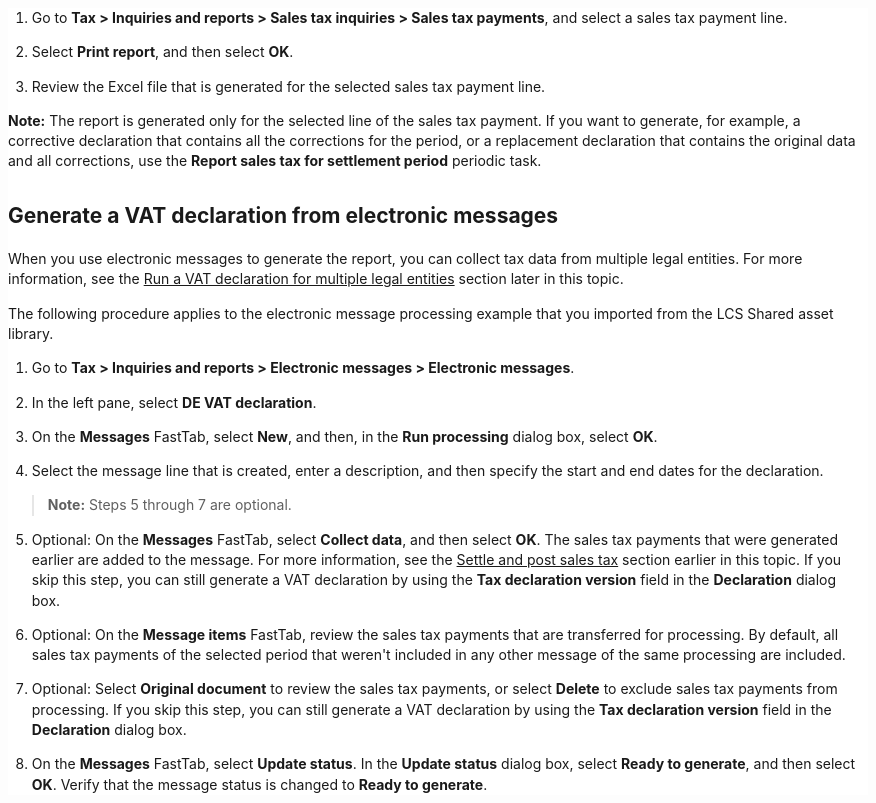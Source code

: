 1.  Go to **Tax \> Inquiries and reports \> Sales tax inquiries \> Sales tax
    payments**, and select a sales tax payment line.

2.  Select **Print report**, and then select **OK**.

3.  Review the Excel file that is generated for the selected sales tax payment
    line.

**Note:** The report is generated only for the selected line of the sales tax
payment. If you want to generate, for example, a corrective declaration that
contains all the corrections for the period, or a replacement declaration that
contains the original data and all corrections, use the **Report sales tax for
settlement period** periodic task.

## Generate a VAT declaration from electronic messages

When you use electronic messages to generate the report, you can collect tax
data from multiple legal entities. For more information, see the [Run a VAT
declaration for multiple legal
entities](#run-a-vat-declaration-for-multiple-legal-entities) section later in
this topic.

The following procedure applies to the electronic message processing example
that you imported from the LCS Shared asset library.

1.  Go to **Tax \> Inquiries and reports \> Electronic messages \> Electronic
    messages**.

2.  In the left pane, select **DE VAT declaration**.

3.  On the **Messages** FastTab, select **New**, and then, in the **Run
    processing** dialog box, select **OK**.

4.  Select the message line that is created, enter a description, and then
    specify the start and end dates for the declaration.

>   **Note:** Steps 5 through 7 are optional.

5.  Optional: On the **Messages** FastTab, select **Collect data**, and then
    select **OK**. The sales tax payments that were generated earlier are added
    to the message. For more information, see the [Settle and post sales
    tax](#settle-and-post-sales-tax) section earlier in this topic. If you skip
    this step, you can still generate a VAT declaration by using the **Tax
    declaration version** field in the **Declaration** dialog box.

6.  Optional: On the **Message items** FastTab, review the sales tax payments
    that are transferred for processing. By default, all sales tax payments of
    the selected period that weren't included in any other message of the same
    processing are included.

7.  Optional: Select **Original document** to review the sales tax payments, or
    select **Delete** to exclude sales tax payments from processing. If you skip
    this step, you can still generate a VAT declaration by using the **Tax
    declaration version** field in the **Declaration** dialog box.

8.  On the **Messages** FastTab, select **Update status**. In the **Update
    status** dialog box, select **Ready to generate**, and then select **OK**.
    Verify that the message status is changed to **Ready to generate**.
